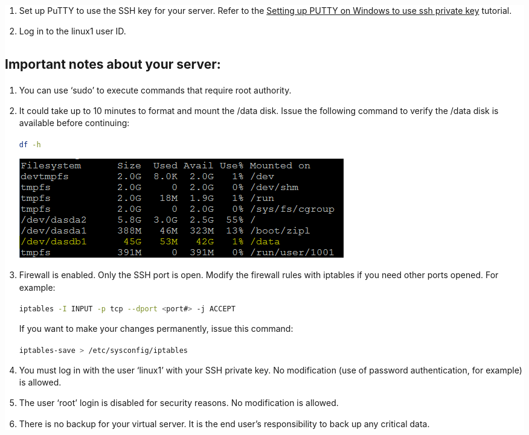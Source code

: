1) Set up PuTTY to use the SSH key for your server.  Refer to the [Setting up PUTTY on Windows to use ssh private key](http://developer.ibm.com/linuxone/wp-content/uploads/sites/57/2016/02/PUTTY-Set-up.pdf) tutorial.

2) Log in to the linux1 user ID.

## Important notes about your server:
1) You can use ‘sudo’ to execute commands that require root authority.

2) It could take up to 10 minutes to format and mount the /data disk.  Issue the following command to verify the /data disk is available before continuing:
   ```sh
   df -h
   ```
   ![alt text](images-server/df.png "Check /data disk")

3) Firewall is enabled. Only the SSH port is open.  Modify the firewall rules with iptables if you need other ports opened. For example:
   ```sh
   iptables -I INPUT -p tcp --dport <port#> -j ACCEPT
   ```
   If you want to make your changes permanently, issue this command:
   ```sh
   iptables-save > /etc/sysconfig/iptables
   ```

4) You must log in with the user ‘linux1’ with your SSH private key. No modification (use of password authentication, for example) is allowed.

5) The user ‘root’ login is disabled for security reasons. No modification is allowed.

6) There is no backup for your virtual server.  It is the end user’s responsibility to back up any critical data.
